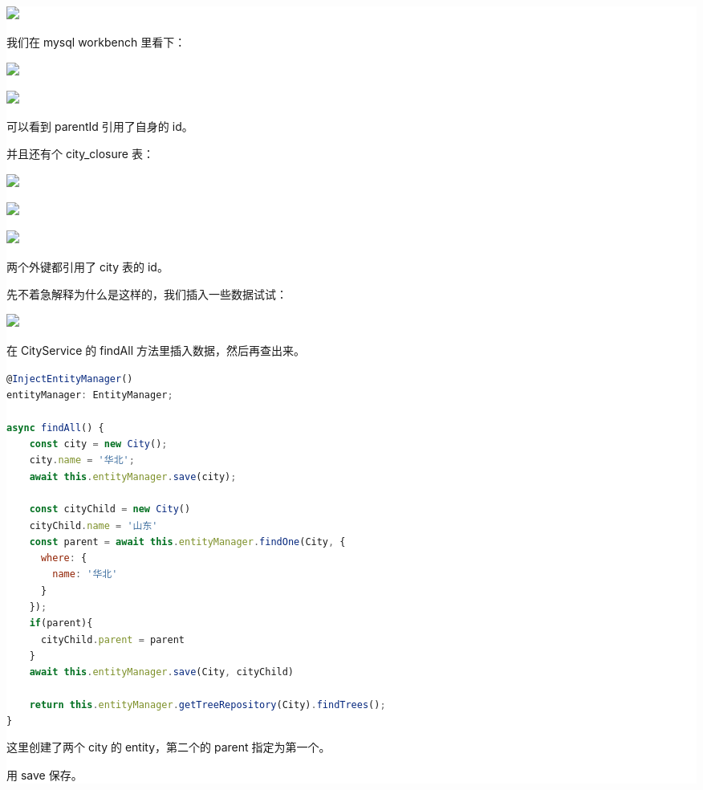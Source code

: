 ![](./image/59-7.png)

我们在 mysql workbench 里看下：

![](./image/59-8.png)

![](./image/59-9.png)

可以看到 parentId 引用了自身的 id。

并且还有个 city_closure 表：

![](./image/59-10.png)

![](./image/59-11.png)

![](./image/59-12.png)

两个外键都引用了 city 表的 id。

先不着急解释为什么是这样的，我们插入一些数据试试：

![](./image/59-13.png)

在 CityService 的 findAll 方法里插入数据，然后再查出来。

```javascript
@InjectEntityManager()
entityManager: EntityManager;

async findAll() {
    const city = new City();
    city.name = '华北';
    await this.entityManager.save(city);

    const cityChild = new City()
    cityChild.name = '山东'
    const parent = await this.entityManager.findOne(City, {
      where: {
        name: '华北'
      }
    });
    if(parent){
      cityChild.parent = parent
    }
    await this.entityManager.save(City, cityChild)

    return this.entityManager.getTreeRepository(City).findTrees();
}
```
这里创建了两个 city 的 entity，第二个的 parent 指定为第一个。

用 save 保存。
